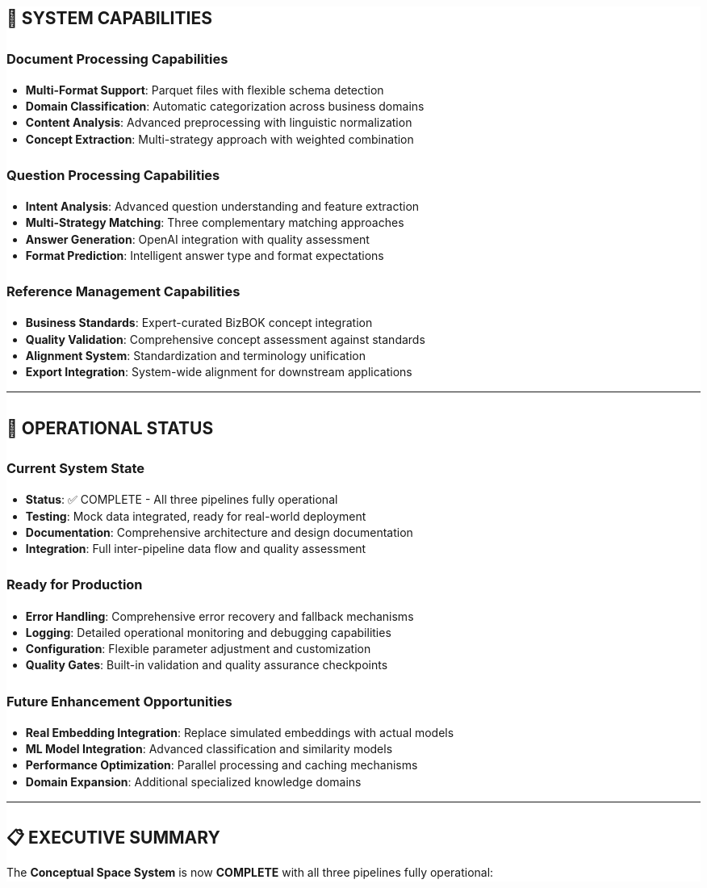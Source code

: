 
## 🎯 **SYSTEM CAPABILITIES**

### **Document Processing Capabilities**
- **Multi-Format Support**: Parquet files with flexible schema detection
- **Domain Classification**: Automatic categorization across business domains
- **Content Analysis**: Advanced preprocessing with linguistic normalization
- **Concept Extraction**: Multi-strategy approach with weighted combination

### **Question Processing Capabilities**
- **Intent Analysis**: Advanced question understanding and feature extraction
- **Multi-Strategy Matching**: Three complementary matching approaches
- **Answer Generation**: OpenAI integration with quality assessment
- **Format Prediction**: Intelligent answer type and format expectations

### **Reference Management Capabilities**
- **Business Standards**: Expert-curated BizBOK concept integration
- **Quality Validation**: Comprehensive concept assessment against standards
- **Alignment System**: Standardization and terminology unification
- **Export Integration**: System-wide alignment for downstream applications

---

## 🚀 **OPERATIONAL STATUS**

### **Current System State**
- **Status**: ✅ COMPLETE - All three pipelines fully operational
- **Testing**: Mock data integrated, ready for real-world deployment
- **Documentation**: Comprehensive architecture and design documentation
- **Integration**: Full inter-pipeline data flow and quality assessment

### **Ready for Production**
- **Error Handling**: Comprehensive error recovery and fallback mechanisms
- **Logging**: Detailed operational monitoring and debugging capabilities
- **Configuration**: Flexible parameter adjustment and customization
- **Quality Gates**: Built-in validation and quality assurance checkpoints

### **Future Enhancement Opportunities**
- **Real Embedding Integration**: Replace simulated embeddings with actual models
- **ML Model Integration**: Advanced classification and similarity models
- **Performance Optimization**: Parallel processing and caching mechanisms
- **Domain Expansion**: Additional specialized knowledge domains

---

## 📋 **EXECUTIVE SUMMARY**

The **Conceptual Space System** is now **COMPLETE** with all three pipelines fully operational:
